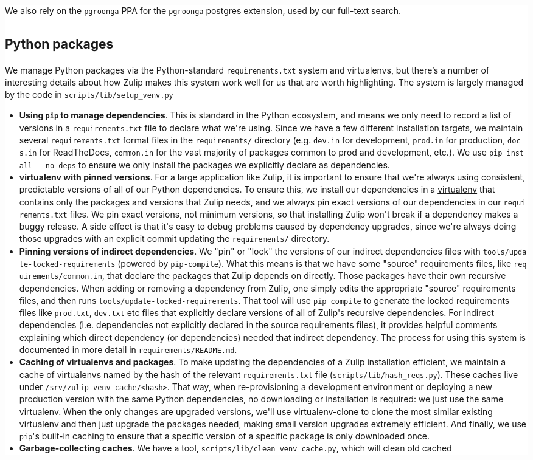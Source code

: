 We also rely on the `pgroonga` PPA for the `pgroonga` postgres
extension, used by our [full-text search](full-text-search.md).

## Python packages

We manage Python packages via the Python-standard `requirements.txt`
system and virtualenvs, but there’s a number of interesting details
about how Zulip makes this system work well for us that are worth
highlighting.  The system is largely managed by the code in
`scripts/lib/setup_venv.py`

* **Using `pip` to manage dependencies**.  This is standard in the
  Python ecosystem, and means we only need to record a list of
  versions in a `requirements.txt` file to declare what we're using.
  Since we have a few different installation targets, we maintain
  several `requirements.txt` format files in the `requirements/`
  directory (e.g. `dev.in` for development, `prod.in` for
  production, `docs.in` for ReadTheDocs, `common.in` for the vast
  majority of packages common to prod and development, etc.).  We use
  `pip install --no-deps` to ensure we only install the packages we
  explicitly declare as dependencies.
* **virtualenv with pinned versions**.  For a large application like
  Zulip, it is important to ensure that we're always using consistent,
  predictable versions of all of our Python dependencies.  To ensure
  this, we install our dependencies in a [virtualenv][] that contains
  only the packages and versions that Zulip needs, and we always pin
  exact versions of our dependencies in our `requirements.txt` files.
  We pin exact versions, not minimum versions, so that installing
  Zulip won't break if a dependency makes a buggy release.  A side
  effect is that it's easy to debug problems caused by dependency
  upgrades, since we're always doing those upgrades with an explicit
  commit updating the `requirements/` directory.
* **Pinning versions of indirect dependencies**.  We "pin" or "lock"
  the versions of our indirect dependencies files with
  `tools/update-locked-requirements` (powered by `pip-compile`).  What
  this means is that we have some "source" requirements files, like
  `requirements/common.in`, that declare the packages that Zulip
  depends on directly.  Those packages have their own recursive
  dependencies.  When adding or removing a dependency from Zulip, one
  simply edits the appropriate "source" requirements files, and then
  runs `tools/update-locked-requirements`.  That tool will use `pip
  compile` to generate the locked requirements files like `prod.txt`,
  `dev.txt` etc files that explicitly declare versions of all of
  Zulip's recursive dependencies.  For indirect dependencies (i.e.
  dependencies not explicitly declared in the source requirements files),
  it provides helpful comments explaining which direct dependency (or
  dependencies) needed that indirect dependency.  The process for
  using this system is documented in more detail in
  `requirements/README.md`.
* **Caching of virtualenvs and packages**.  To make updating the
  dependencies of a Zulip installation efficient, we maintain a cache
  of virtualenvs named by the hash of the relevant `requirements.txt`
  file (`scripts/lib/hash_reqs.py`).  These caches live under
  `/srv/zulip-venv-cache/<hash>`.  That way, when re-provisioning a
  development environment or deploying a new production version with
  the same Python dependencies, no downloading or installation is
  required: we just use the same virtualenv.  When the only changes
  are upgraded versions, we'll use [virtualenv-clone][] to clone the
  most similar existing virtualenv and then just upgrade the packages
  needed, making small version upgrades extremely efficient.  And
  finally, we use `pip`'s built-in caching to ensure that a specific
  version of a specific package is only downloaded once.
* **Garbage-collecting caches**.  We have a tool,
  `scripts/lib/clean_venv_cache.py`, which will clean old cached

[mypy-docs]: ../testing/mypy.md
[requirements-readme]: https://github.com/zulip/zulip/blob/master/requirements/README.md#requirements
[stack-overflow]: https://askubuntu.com/questions/8653/how-to-keep-processes-running-after-ending-ssh-session
[caching]: https://help.github.com/en/articles/caching-your-github-password-in-git
[virtualenv]: https://virtualenv.pypa.io/en/stable/
[virtualenv-clone]: https://github.com/edwardgeorge/virtualenv-clone/
[yarn]: https://yarnpkg.com/
[npm]: https://npmjs.com/
[iamcal]: https://github.com/iamcal/emoji-data
[pygments]: http://pygments.org/